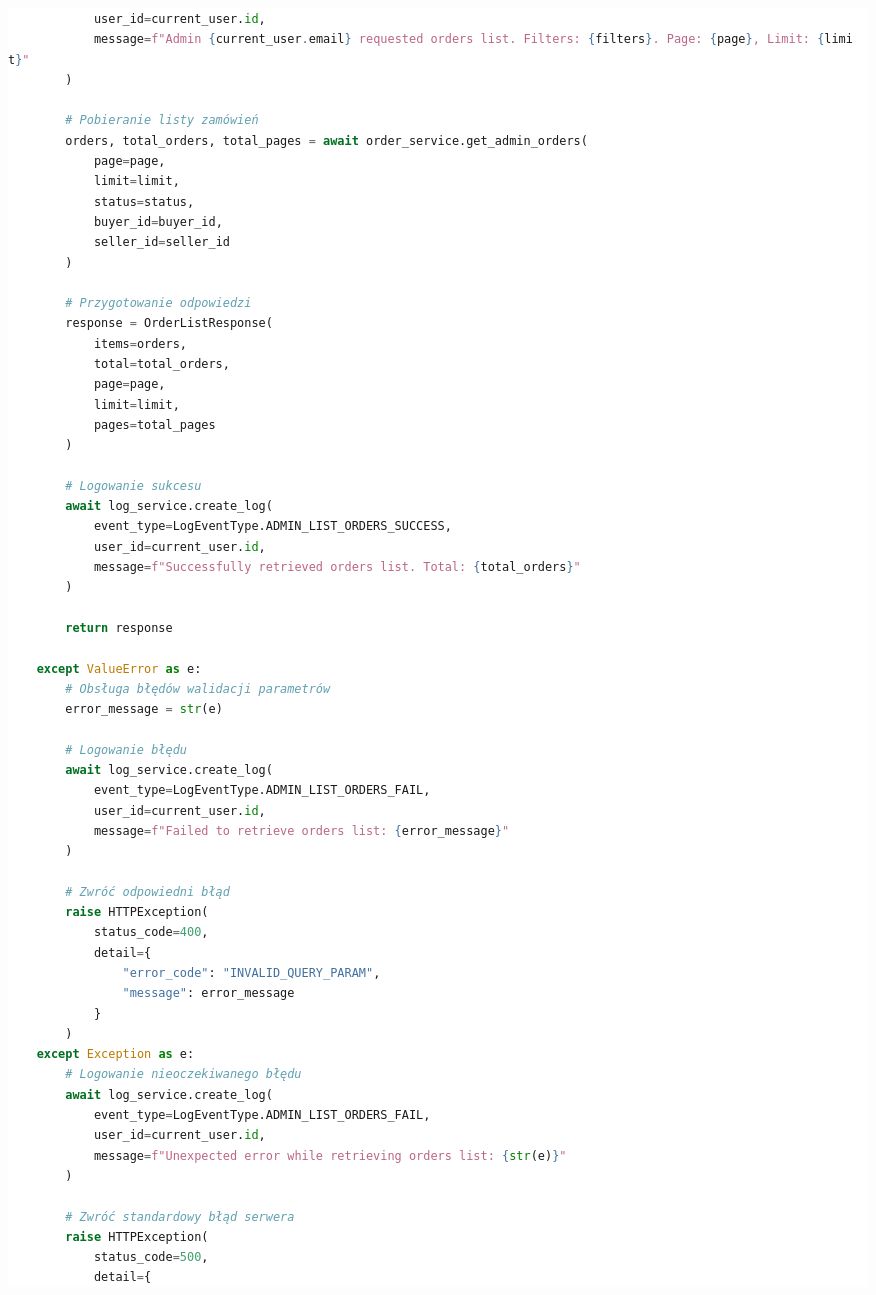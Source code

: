    ```python
               user_id=current_user.id,
               message=f"Admin {current_user.email} requested orders list. Filters: {filters}. Page: {page}, Limit: {limit}"
           )
           
           # Pobieranie listy zamówień
           orders, total_orders, total_pages = await order_service.get_admin_orders(
               page=page,
               limit=limit,
               status=status,
               buyer_id=buyer_id,
               seller_id=seller_id
           )
           
           # Przygotowanie odpowiedzi
           response = OrderListResponse(
               items=orders,
               total=total_orders,
               page=page,
               limit=limit,
               pages=total_pages
           )
           
           # Logowanie sukcesu
           await log_service.create_log(
               event_type=LogEventType.ADMIN_LIST_ORDERS_SUCCESS,
               user_id=current_user.id,
               message=f"Successfully retrieved orders list. Total: {total_orders}"
           )
           
           return response
           
       except ValueError as e:
           # Obsługa błędów walidacji parametrów
           error_message = str(e)
           
           # Logowanie błędu
           await log_service.create_log(
               event_type=LogEventType.ADMIN_LIST_ORDERS_FAIL,
               user_id=current_user.id,
               message=f"Failed to retrieve orders list: {error_message}"
           )
           
           # Zwróć odpowiedni błąd
           raise HTTPException(
               status_code=400,
               detail={
                   "error_code": "INVALID_QUERY_PARAM",
                   "message": error_message
               }
           )
       except Exception as e:
           # Logowanie nieoczekiwanego błędu
           await log_service.create_log(
               event_type=LogEventType.ADMIN_LIST_ORDERS_FAIL,
               user_id=current_user.id,
               message=f"Unexpected error while retrieving orders list: {str(e)}"
           )
           
           # Zwróć standardowy błąd serwera
           raise HTTPException(
               status_code=500,
               detail={
   ```